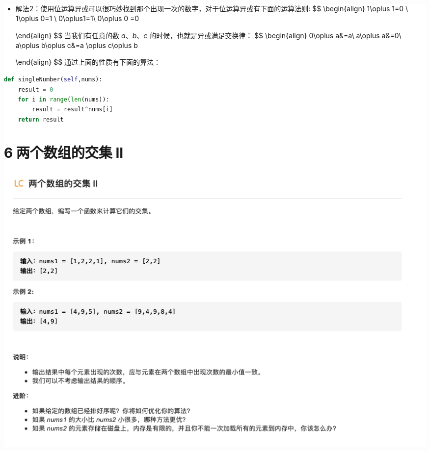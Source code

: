 - 解法2：使用位运算异或可以很巧妙找到那个出现一次的数字，对于位运算异或有下面的运算法则:
  $$
  \begin{align}
  1\oplus  1=0 \\
  1\oplus 0=1 \\
  0\oplus1=1\\
  0\oplus 0 =0
  
  \end{align}
  $$
  当我们有任意的数 $a、b、c$  的时候，也就是异或满足交换律：
  $$
  \begin{align}
  0\oplus a&=a\\
  a\oplus a&=0\\
  a\oplus b\oplus c&=a \oplus c\oplus b 
  
  \end{align}
  $$
  通过上面的性质有下面的算法：

```python
def singleNumber(self,nums):
	result = 0
	for i in range(len(nums)):
		result = result^nums[i]
	return result
```

# 6 两个数组的交集 II

![image-20210322155137256](image-20210322155137256.png)
